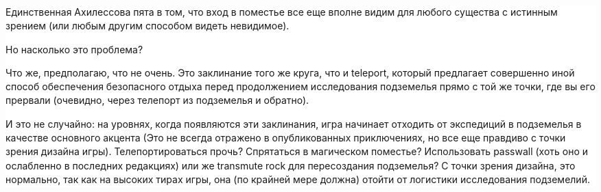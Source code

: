 Единственная Ахилессова пята в том, что вход в поместье все еще вполне видим для любого существа с истинным зрением (или любым другим способом видеть невидимое).

Но насколько это проблема?

Что же, предполагаю, что не очень. Это заклинание того же круга, что и teleport, который предлагает совершенно иной способ обеспечения безопасного отдыха перед продолжением исследования подземелья прямо с той же точки, где вы его прервали (очевидно, через телепорт из подземелья и обратно).

И это не случайно: на уровнях, когда появляются эти заклинания, игра начинает отходить от экспедиций в подземелья в качестве основного акцента (Это не всегда отражено в опубликованных приключениях, но все еще правдиво с точки зрения дизайна игры). Телепортироваться прочь? Спрятаться в магическом поместье? Использовать passwall (хоть оно и ослабленно в последних редакциях) или же transmute rock для пересоздания подземелья? С точки зрения дизайна, это нормально, так как на высоких тирах игры, она (по крайней мере должна) отойти от логистики исследования подземелий.
